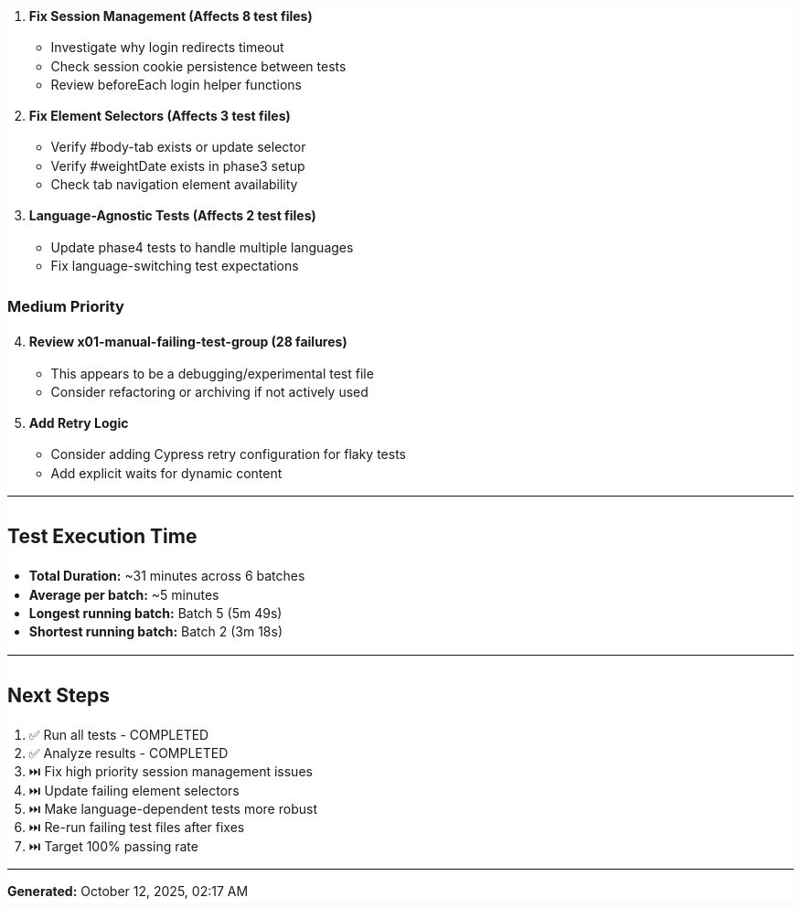 1. **Fix Session Management (Affects 8 test files)**
   - Investigate why login redirects timeout
   - Check session cookie persistence between tests
   - Review beforeEach login helper functions

2. **Fix Element Selectors (Affects 3 test files)**
   - Verify #body-tab exists or update selector
   - Verify #weightDate exists in phase3 setup
   - Check tab navigation element availability

3. **Language-Agnostic Tests (Affects 2 test files)**
   - Update phase4 tests to handle multiple languages
   - Fix language-switching test expectations

### Medium Priority

4. **Review x01-manual-failing-test-group (28 failures)**
   - This appears to be a debugging/experimental test file
   - Consider refactoring or archiving if not actively used

5. **Add Retry Logic**
   - Consider adding Cypress retry configuration for flaky tests
   - Add explicit waits for dynamic content

---

## Test Execution Time
- **Total Duration:** ~31 minutes across 6 batches
- **Average per batch:** ~5 minutes
- **Longest running batch:** Batch 5 (5m 49s)
- **Shortest running batch:** Batch 2 (3m 18s)

---

## Next Steps

1. ✅ Run all tests - COMPLETED
2. ✅ Analyze results - COMPLETED
3. ⏭️ Fix high priority session management issues
4. ⏭️ Update failing element selectors
5. ⏭️ Make language-dependent tests more robust
6. ⏭️ Re-run failing test files after fixes
7. ⏭️ Target 100% passing rate

---

**Generated:** October 12, 2025, 02:17 AM
